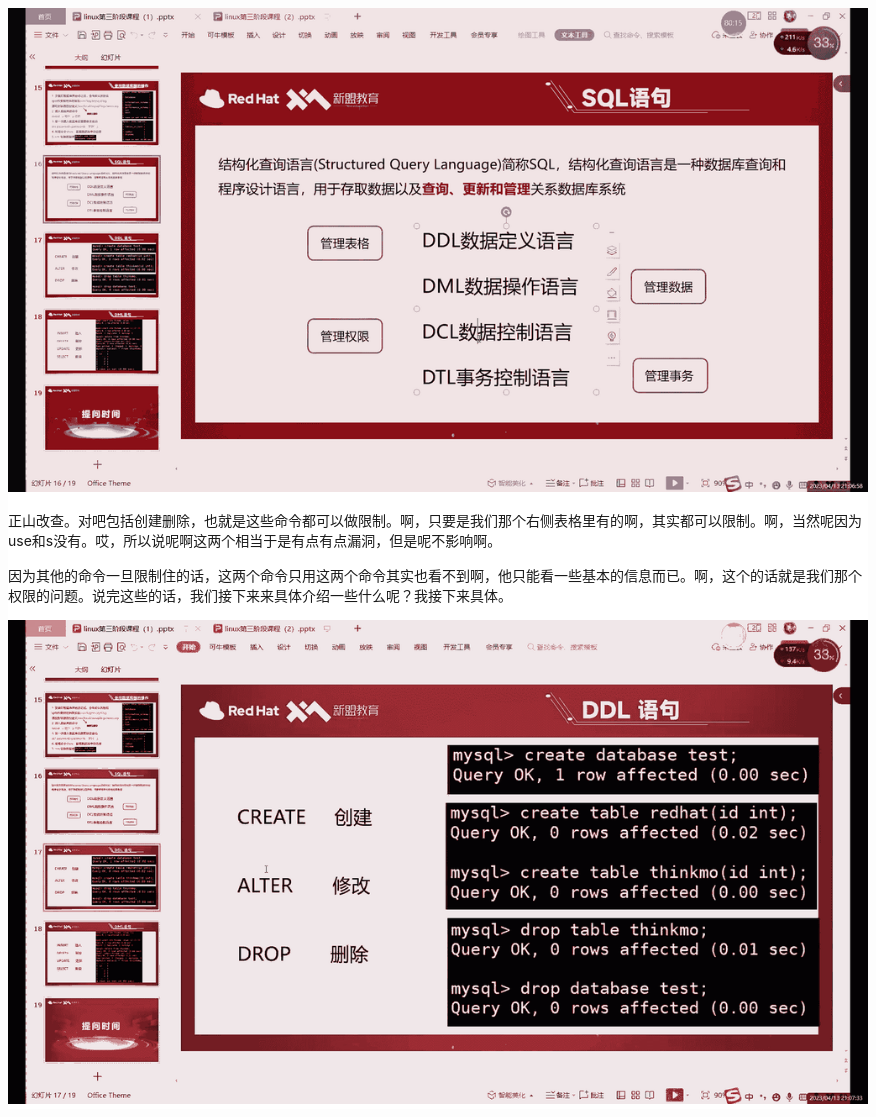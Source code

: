 ![](img/ca8abdbc40c3f1a43bf206706baffd5a_50.png)

正山改查。对吧包括创建删除，也就是这些命令都可以做限制。啊，只要是我们那个右侧表格里有的啊，其实都可以限制。啊，当然呢因为use和s没有。哎，所以说呢啊这两个相当于是有点有点漏洞，但是呢不影响啊。

因为其他的命令一旦限制住的话，这两个命令只用这两个命令其实也看不到啊，他只能看一些基本的信息而已。啊，这个的话就是我们那个权限的问题。说完这些的话，我们接下来来具体介绍一些什么呢？我接下来具体。



![](img/ca8abdbc40c3f1a43bf206706baffd5a_52.png)

